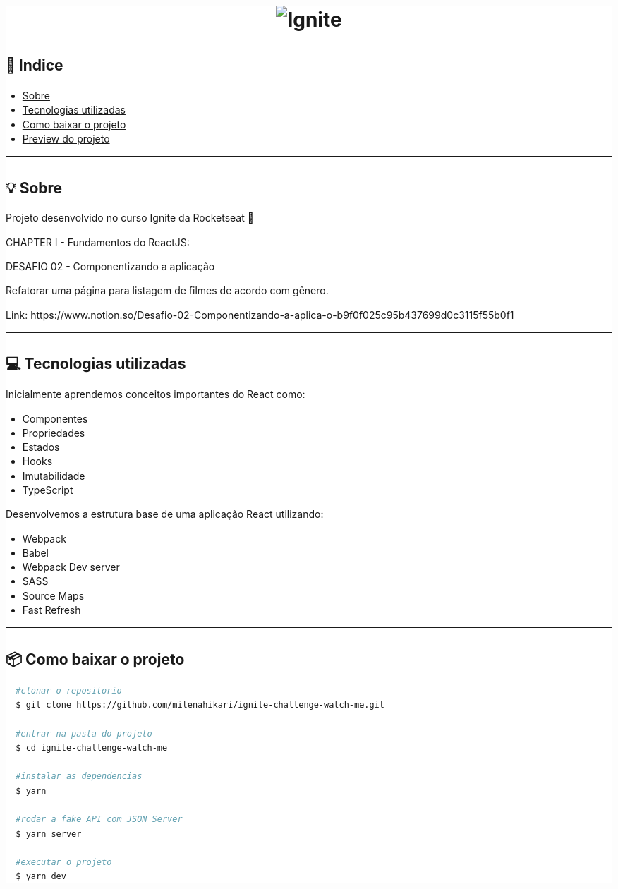 <h1 align="center">
  <img alt="Ignite" src="https://imgur.com/5OLkLod.png" width="100%">
</h1>

## 📕 Indice

- [Sobre](#-sobre)
- [Tecnologias utilizadas](#-tecnologias-utilizadas)
- [Como baixar o projeto](#-como-baixar-o-projeto)
- [Preview do projeto](#-preview-do-projeto)

---

## 💡 Sobre

Projeto desenvolvido no curso Ignite da Rocketseat 🚀

CHAPTER I - Fundamentos do ReactJS: 

DESAFIO 02 - Componentizando a aplicação 

Refatorar uma página para listagem de filmes de acordo com gênero.

Link: https://www.notion.so/Desafio-02-Componentizando-a-aplica-o-b9f0f025c95b437699d0c3115f55b0f1

---

## 💻 Tecnologias utilizadas

Inicialmente aprendemos conceitos importantes do React como:
- Componentes
- Propriedades
- Estados
- Hooks
- Imutabilidade
- TypeScript

Desenvolvemos a estrutura base de uma aplicação React utilizando:
- Webpack
- Babel
- Webpack Dev server
- SASS
- Source Maps
- Fast Refresh

---

## 📦 Como baixar o projeto

```bash
  #clonar o repositorio
  $ git clone https://github.com/milenahikari/ignite-challenge-watch-me.git

  #entrar na pasta do projeto
  $ cd ignite-challenge-watch-me

  #instalar as dependencias
  $ yarn

  #rodar a fake API com JSON Server
  $ yarn server

  #executar o projeto
  $ yarn dev

```
